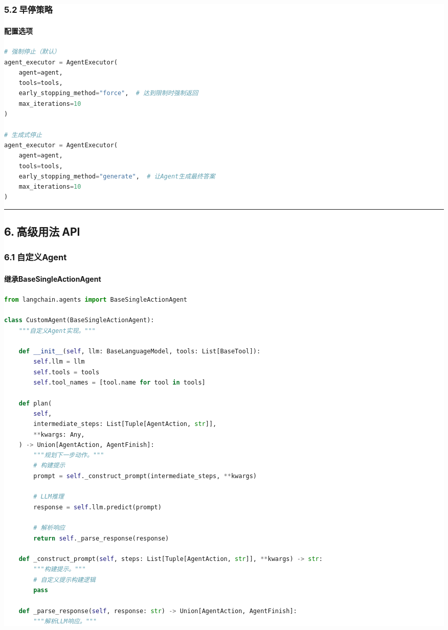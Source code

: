 
### 5.2 早停策略

#### 配置选项

```python
# 强制停止（默认）
agent_executor = AgentExecutor(
    agent=agent,
    tools=tools,
    early_stopping_method="force",  # 达到限制时强制返回
    max_iterations=10
)

# 生成式停止
agent_executor = AgentExecutor(
    agent=agent,
    tools=tools,
    early_stopping_method="generate",  # 让Agent生成最终答案
    max_iterations=10
)
```

---

## 6. 高级用法 API

### 6.1 自定义Agent

#### 继承BaseSingleActionAgent

```python
from langchain.agents import BaseSingleActionAgent

class CustomAgent(BaseSingleActionAgent):
    """自定义Agent实现。"""
    
    def __init__(self, llm: BaseLanguageModel, tools: List[BaseTool]):
        self.llm = llm
        self.tools = tools
        self.tool_names = [tool.name for tool in tools]
    
    def plan(
        self,
        intermediate_steps: List[Tuple[AgentAction, str]],
        **kwargs: Any,
    ) -> Union[AgentAction, AgentFinish]:
        """规划下一步动作。"""
        # 构建提示
        prompt = self._construct_prompt(intermediate_steps, **kwargs)
        
        # LLM推理
        response = self.llm.predict(prompt)
        
        # 解析响应
        return self._parse_response(response)
    
    def _construct_prompt(self, steps: List[Tuple[AgentAction, str]], **kwargs) -> str:
        """构建提示。"""
        # 自定义提示构建逻辑
        pass
    
    def _parse_response(self, response: str) -> Union[AgentAction, AgentFinish]:
        """解析LLM响应。"""
```